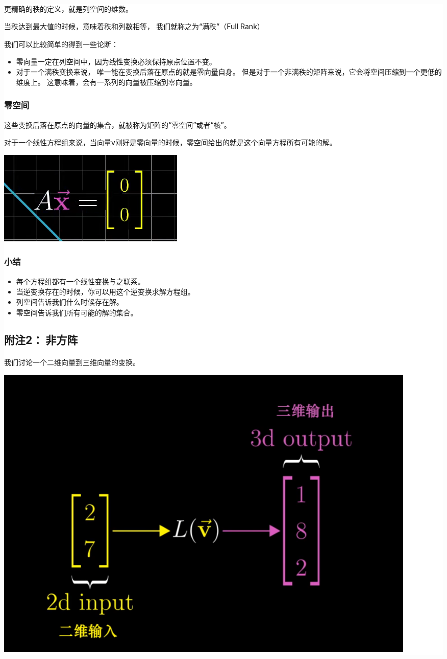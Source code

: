 更精确的秩的定义，就是列空间的维数。

当秩达到最大值的时候，意味着秩和列数相等， 我们就称之为“满秩”（Full Rank）

我们可以比较简单的得到一些论断：

- 零向量一定在列空间中，因为线性变换必须保持原点位置不变。
- 对于一个满秩变换来说， 唯一能在变换后落在原点的就是零向量自身。 但是对于一个非满秩的矩阵来说，它会将空间压缩到一个更低的维度上。 这意味着，会有一系列的向量被压缩到零向量。 

### 零空间

这些变换后落在原点的向量的集合，就被称为矩阵的“零空间”或者“核”。

对于一个线性方程组来说，当向量v刚好是零向量的时候，零空间给出的就是这个向量方程所有可能的解。

![image-20210826002907842](imgs/image-20210826002907842.png)

### 小结

- 每个方程组都有一个线性变换与之联系。
- 当逆变换存在的时候，你可以用这个逆变换求解方程组。
- 列空间告诉我们什么时候存在解。
- 零空间告诉我们所有可能的解的集合。

## 附注2： 非方阵

我们讨论一个二维向量到三维向量的变换。

![image-20210908225701304](imgs/image-20210908225701304.png)
